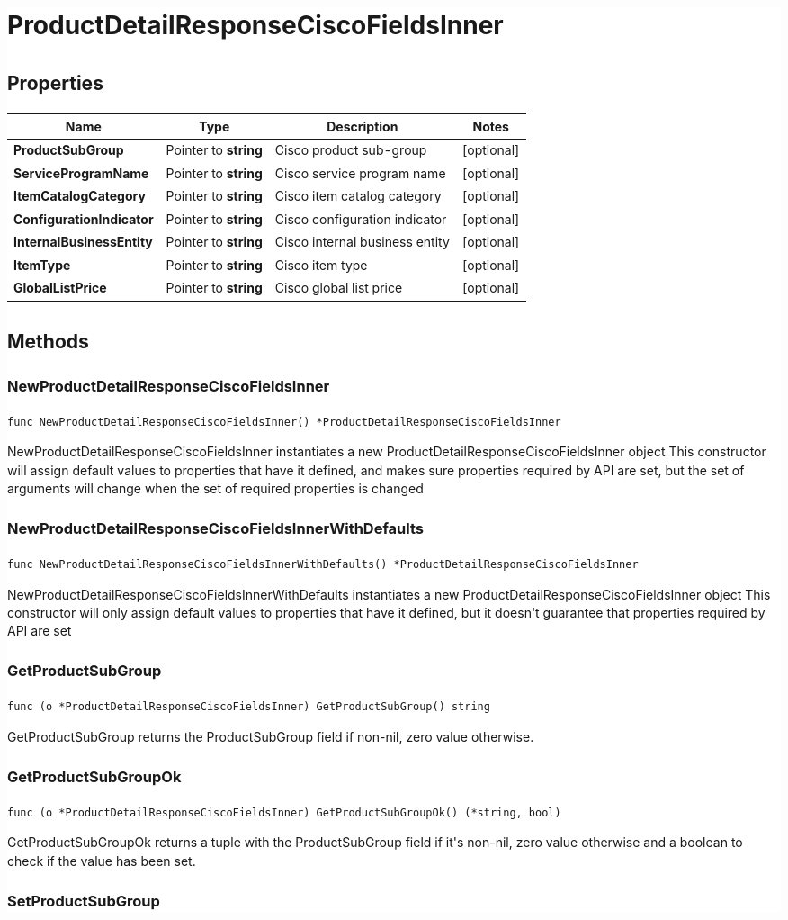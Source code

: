 # ProductDetailResponseCiscoFieldsInner

## Properties

Name | Type | Description | Notes
------------ | ------------- | ------------- | -------------
**ProductSubGroup** | Pointer to **string** | Cisco product sub-group | [optional] 
**ServiceProgramName** | Pointer to **string** | Cisco service program name | [optional] 
**ItemCatalogCategory** | Pointer to **string** | Cisco item catalog category | [optional] 
**ConfigurationIndicator** | Pointer to **string** | Cisco configuration indicator | [optional] 
**InternalBusinessEntity** | Pointer to **string** | Cisco internal business entity | [optional] 
**ItemType** | Pointer to **string** | Cisco item type | [optional] 
**GlobalListPrice** | Pointer to **string** | Cisco global list price | [optional] 

## Methods

### NewProductDetailResponseCiscoFieldsInner

`func NewProductDetailResponseCiscoFieldsInner() *ProductDetailResponseCiscoFieldsInner`

NewProductDetailResponseCiscoFieldsInner instantiates a new ProductDetailResponseCiscoFieldsInner object
This constructor will assign default values to properties that have it defined,
and makes sure properties required by API are set, but the set of arguments
will change when the set of required properties is changed

### NewProductDetailResponseCiscoFieldsInnerWithDefaults

`func NewProductDetailResponseCiscoFieldsInnerWithDefaults() *ProductDetailResponseCiscoFieldsInner`

NewProductDetailResponseCiscoFieldsInnerWithDefaults instantiates a new ProductDetailResponseCiscoFieldsInner object
This constructor will only assign default values to properties that have it defined,
but it doesn't guarantee that properties required by API are set

### GetProductSubGroup

`func (o *ProductDetailResponseCiscoFieldsInner) GetProductSubGroup() string`

GetProductSubGroup returns the ProductSubGroup field if non-nil, zero value otherwise.

### GetProductSubGroupOk

`func (o *ProductDetailResponseCiscoFieldsInner) GetProductSubGroupOk() (*string, bool)`

GetProductSubGroupOk returns a tuple with the ProductSubGroup field if it's non-nil, zero value otherwise
and a boolean to check if the value has been set.

### SetProductSubGroup
